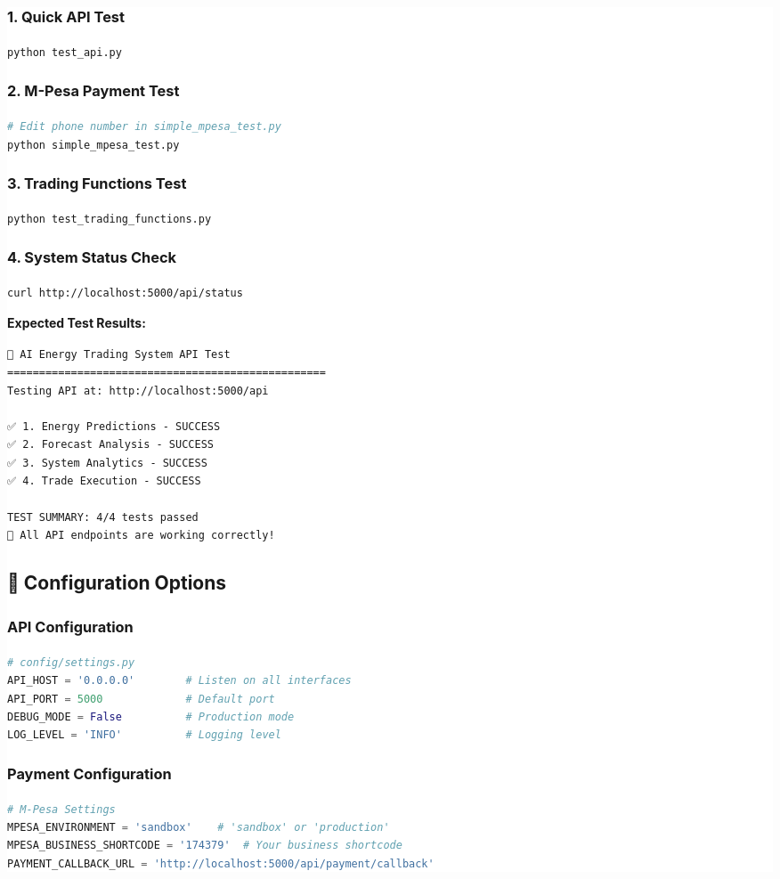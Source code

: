 ### **1. Quick API Test**
```bash
python test_api.py
```

### **2. M-Pesa Payment Test**
```bash
# Edit phone number in simple_mpesa_test.py
python simple_mpesa_test.py
```

### **3. Trading Functions Test**
```bash
python test_trading_functions.py
```

### **4. System Status Check**
```bash
curl http://localhost:5000/api/status
```

**Expected Test Results:**
```
🔋 AI Energy Trading System API Test
==================================================
Testing API at: http://localhost:5000/api

✅ 1. Energy Predictions - SUCCESS
✅ 2. Forecast Analysis - SUCCESS  
✅ 3. System Analytics - SUCCESS
✅ 4. Trade Execution - SUCCESS

TEST SUMMARY: 4/4 tests passed
🎉 All API endpoints are working correctly!
```

## 🔧 Configuration Options

### **API Configuration**
```python
# config/settings.py
API_HOST = '0.0.0.0'        # Listen on all interfaces
API_PORT = 5000             # Default port
DEBUG_MODE = False          # Production mode
LOG_LEVEL = 'INFO'          # Logging level
```

### **Payment Configuration**
```python
# M-Pesa Settings
MPESA_ENVIRONMENT = 'sandbox'    # 'sandbox' or 'production'
MPESA_BUSINESS_SHORTCODE = '174379'  # Your business shortcode
PAYMENT_CALLBACK_URL = 'http://localhost:5000/api/payment/callback'
```
